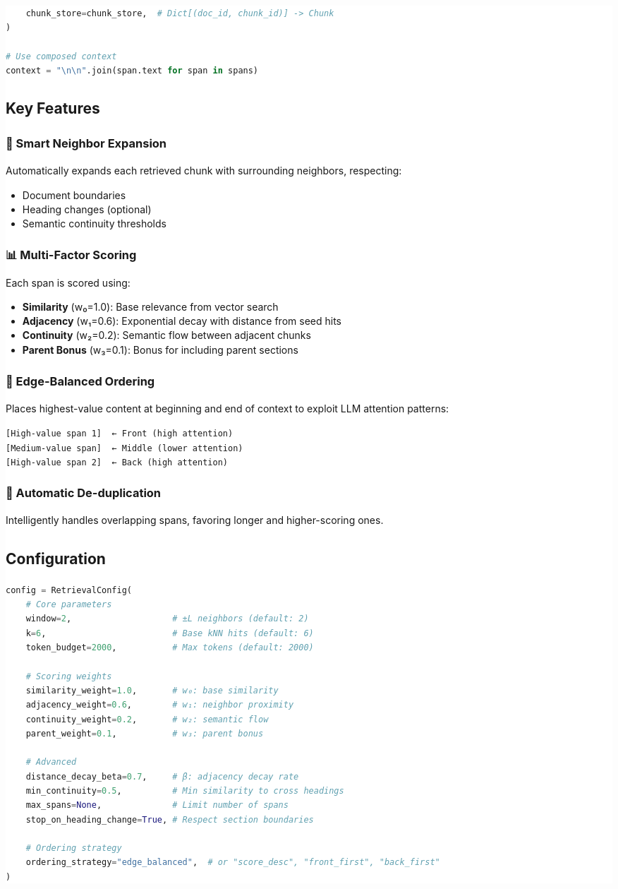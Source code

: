```python
    chunk_store=chunk_store,  # Dict[(doc_id, chunk_id)] -> Chunk
)

# Use composed context
context = "\n\n".join(span.text for span in spans)
```

## Key Features

### 🎯 Smart Neighbor Expansion

Automatically expands each retrieved chunk with surrounding neighbors, respecting:
- Document boundaries
- Heading changes (optional)
- Semantic continuity thresholds

### 📊 Multi-Factor Scoring

Each span is scored using:
- **Similarity** (w₀=1.0): Base relevance from vector search
- **Adjacency** (w₁=0.6): Exponential decay with distance from seed hits
- **Continuity** (w₂=0.2): Semantic flow between adjacent chunks
- **Parent Bonus** (w₃=0.1): Bonus for including parent sections

### 🔄 Edge-Balanced Ordering

Places highest-value content at beginning and end of context to exploit LLM attention patterns:

```
[High-value span 1]  ← Front (high attention)
[Medium-value span]  ← Middle (lower attention)
[High-value span 2]  ← Back (high attention)
```

### 🧩 Automatic De-duplication

Intelligently handles overlapping spans, favoring longer and higher-scoring ones.

## Configuration

```python
config = RetrievalConfig(
    # Core parameters
    window=2,                    # ±L neighbors (default: 2)
    k=6,                         # Base kNN hits (default: 6)
    token_budget=2000,           # Max tokens (default: 2000)
    
    # Scoring weights
    similarity_weight=1.0,       # w₀: base similarity
    adjacency_weight=0.6,        # w₁: neighbor proximity
    continuity_weight=0.2,       # w₂: semantic flow
    parent_weight=0.1,           # w₃: parent bonus
    
    # Advanced
    distance_decay_beta=0.7,     # β: adjacency decay rate
    min_continuity=0.5,          # Min similarity to cross headings
    max_spans=None,              # Limit number of spans
    stop_on_heading_change=True, # Respect section boundaries
    
    # Ordering strategy
    ordering_strategy="edge_balanced",  # or "score_desc", "front_first", "back_first"
)
```
